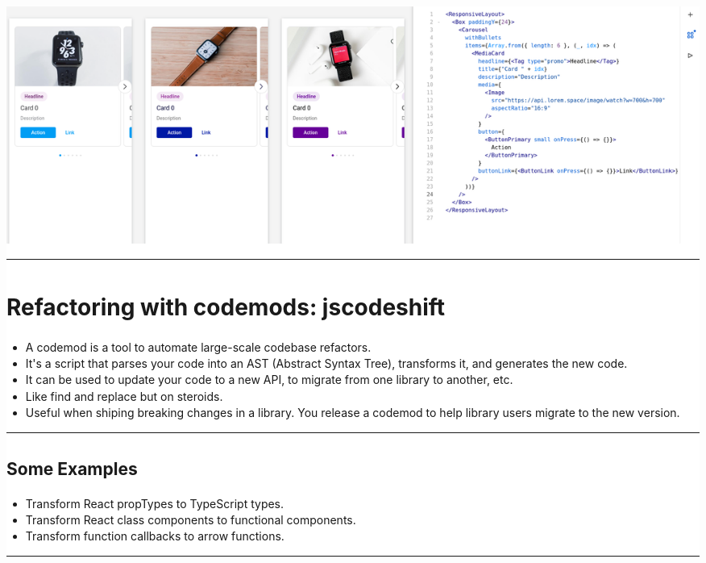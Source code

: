 ![](./img/mistica-playroom.png)

---
# Refactoring with codemods: jscodeshift

- A codemod is a tool to automate large-scale codebase refactors.
- It's a script that parses your code into an AST (Abstract Syntax Tree), transforms it, and generates the new code.
- It can be used to update your code to a new API, to migrate from one library to another, etc.
- Like find and replace but on steroids.
- Useful when shiping breaking changes in a library. You release a codemod to help library users migrate to the new version.

---
## Some Examples

- Transform React propTypes to TypeScript types.
- Transform React class components to functional components.
- Transform function callbacks to arrow functions.


---
